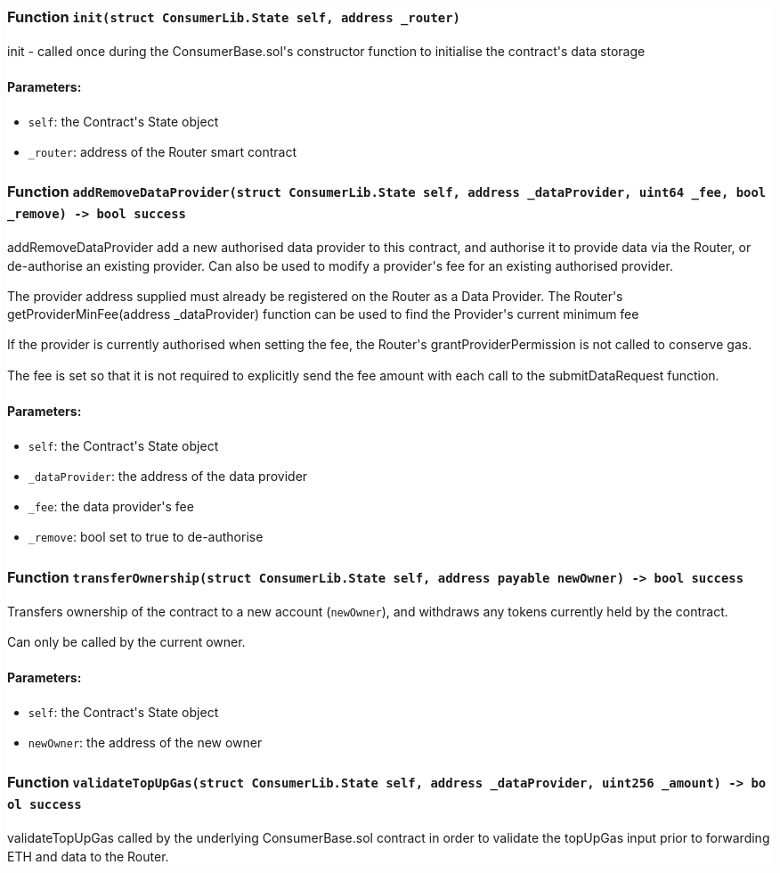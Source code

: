 
<a name="ConsumerLib-init-struct-ConsumerLib-State-address-"></a>
### Function `init(struct ConsumerLib.State self, address _router)`
init - called once during the ConsumerBase.sol's constructor function to initialise the
contract's data storage

#### Parameters:
- `self`: the Contract's State object

- `_router`: address of the Router smart contract
<a name="ConsumerLib-addRemoveDataProvider-struct-ConsumerLib-State-address-uint64-bool-"></a>
### Function `addRemoveDataProvider(struct ConsumerLib.State self, address _dataProvider, uint64 _fee, bool _remove) -> bool success`
addRemoveDataProvider add a new authorised data provider to this contract, and
authorise it to provide data via the Router, or de-authorise an existing provider.
Can also be used to modify a provider's fee for an existing authorised provider.

The provider address supplied must already be registered on the Router
as a Data Provider. The Router's getProviderMinFee(address _dataProvider)
function can be used to find the Provider's current minimum fee

If the provider is currently authorised when setting the fee, the Router's
grantProviderPermission is not called to conserve gas.

The fee is set so that it is not required to explicitly send the fee amount with
each call to the submitDataRequest function.


#### Parameters:
- `self`: the Contract's State object

- `_dataProvider`: the address of the data provider

- `_fee`: the data provider's fee

- `_remove`: bool set to true to de-authorise

<a name="ConsumerLib-transferOwnership-struct-ConsumerLib-State-address-payable-"></a>
### Function `transferOwnership(struct ConsumerLib.State self, address payable newOwner) -> bool success`
Transfers ownership of the contract to a new account (`newOwner`),
and withdraws any tokens currently held by the contract.

Can only be called by the current owner.


#### Parameters:
- `self`: the Contract's State object

- `newOwner`: the address of the new owner

<a name="ConsumerLib-validateTopUpGas-struct-ConsumerLib-State-address-uint256-"></a>
### Function `validateTopUpGas(struct ConsumerLib.State self, address _dataProvider, uint256 _amount) -> bool success`
validateTopUpGas called by the underlying ConsumerBase.sol contract in order to
validate the topUpGas input prior to forwarding ETH and data to the Router.
